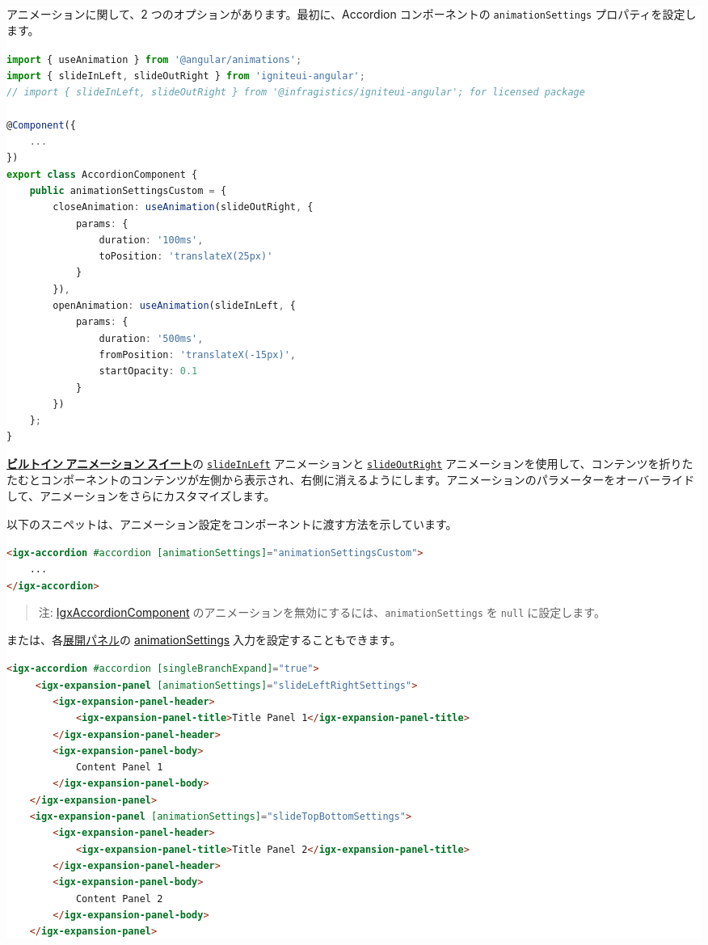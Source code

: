 アニメーションに関して、2 つのオプションがあります。最初に、Accordion コンポーネントの `animationSettings` プロパティを設定します。

```typescript
import { useAnimation } from '@angular/animations';
import { slideInLeft, slideOutRight } from 'igniteui-angular';
// import { slideInLeft, slideOutRight } from '@infragistics/igniteui-angular'; for licensed package

@Component({
    ...
})
export class AccordionComponent {
    public animationSettingsCustom = {
        closeAnimation: useAnimation(slideOutRight, {
            params: {
                duration: '100ms',
                toPosition: 'translateX(25px)'
            }
        }),
        openAnimation: useAnimation(slideInLeft, {
            params: {
                duration: '500ms',
                fromPosition: 'translateX(-15px)',
                startOpacity: 0.1
            }
        })
    };
}
```

[**ビルトイン アニメーション スイート**]({environment:sassApiUrl}/index.html#animations)の [`slideInLeft`]({environment:sassApiUrl}/index.html#mixin-slide-in-left) アニメーションと [`slideOutRight`]({environment:sassApiUrl}/index.html#mixin-slide-out-right) アニメーションを使用して、コンテンツを折りたたむとコンポーネントのコンテンツが左側から表示され、右側に消えるようにします。アニメーションのパラメーターをオーバーライドして、アニメーションをさらにカスタマイズします。

以下のスニペットは、アニメーション設定をコンポーネントに渡す方法を示しています。

```html
<igx-accordion #accordion [animationSettings]="animationSettingsCustom">
    ...
</igx-accordion>
```

> 注: [IgxAccordionComponent]({environment:angularApiUrl}/classes/igxaccordioncomponent.html) のアニメーションを無効にするには、`animationSettings` を `null` に設定します。

または、各[展開パネル]({environment:angularApiUrl}/classes/igxexpansionpanelcomponent.html)の [animationSettings]({environment:angularApiUrl}/classes/igxexpansionpanelcomponent.html#animationsettings) 入力を設定することもできます。

```html
<igx-accordion #accordion [singleBranchExpand]="true">
     <igx-expansion-panel [animationSettings]="slideLeftRightSettings">
        <igx-expansion-panel-header>
            <igx-expansion-panel-title>Title Panel 1</igx-expansion-panel-title>
        </igx-expansion-panel-header>
        <igx-expansion-panel-body>
            Content Panel 1
        </igx-expansion-panel-body>
    </igx-expansion-panel>
    <igx-expansion-panel [animationSettings]="slideTopBottomSettings">
        <igx-expansion-panel-header>
            <igx-expansion-panel-title>Title Panel 2</igx-expansion-panel-title>
        </igx-expansion-panel-header>
        <igx-expansion-panel-body>
            Content Panel 2
        </igx-expansion-panel-body>
    </igx-expansion-panel>
```